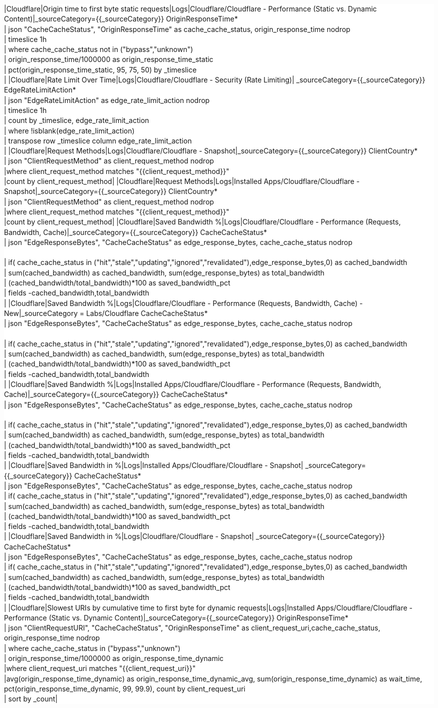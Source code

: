 |Cloudflare|Origin time to first byte static requests|Logs|Cloudflare/Cloudflare - Performance (Static vs. Dynamic Content)|\_sourceCategory={{\_sourceCategory}} OriginResponseTime\*<br />\| json "CacheCacheStatus", "OriginResponseTime" as cache\_cache\_status, origin\_response\_time nodrop  <br />\| timeslice 1h<br />\| where cache\_cache\_status not in ("bypass","unknown")<br />\| origin\_response\_time/1000000 as origin\_response\_time\_static<br />\| pct(origin\_response\_time\_static, 95, 75, 50) by \_timeslice<br />|
|Cloudflare|Rate Limit Over Time|Logs|Cloudflare/Cloudflare - Security (Rate Limiting)| \_sourceCategory={{\_sourceCategory}} EdgeRateLimitAction\* <br />\| json  "EdgeRateLimitAction" as  edge\_rate\_limit\_action nodrop <br /> \| timeslice 1h  <br />\| count by \_timeslice, edge\_rate\_limit\_action<br />\| where !isblank(edge\_rate\_limit\_action)<br />\| transpose row \_timeslice column edge\_rate\_limit\_action<br />|
|Cloudflare|Request Methods|Logs|Cloudflare/Cloudflare - Snapshot|\_sourceCategory={{\_sourceCategory}} ClientCountry\*<br />\| json  "ClientRequestMethod" as  client\_request\_method nodrop<br />\|where client\_request\_method matches "{{client\_request\_method}}"<br />\|count by client\_request\_method|
|Cloudflare|Request Methods|Logs|Installed Apps/Cloudflare/Cloudflare - Snapshot|\_sourceCategory={{\_sourceCategory}} ClientCountry\*<br />\| json  "ClientRequestMethod" as  client\_request\_method nodrop<br />\|where client\_request\_method matches "{{client\_request\_method}}"<br />\|count by client\_request\_method|
|Cloudflare|Saved Bandwidth %|Logs|Cloudflare/Cloudflare - Performance (Requests, Bandwidth, Cache)|\_sourceCategory={{\_sourceCategory}} CacheCacheStatus\*<br />\| json  "EdgeResponseBytes", "CacheCacheStatus"  as edge\_response\_bytes, cache\_cache\_status nodrop <br /><br />\| if( cache\_cache\_status in ("hit","stale","updating","ignored","revalidated"),edge\_response\_bytes,0) as cached\_bandwidth<br />\| sum(cached\_bandwidth) as cached\_bandwidth, sum(edge\_response\_bytes) as total\_bandwidth <br />\| (cached\_bandwidth/total\_bandwidth)\*100 as saved\_bandwidth\_pct<br />\| fields -cached\_bandwidth,total\_bandwidth<br />|
|Cloudflare|Saved Bandwidth %|Logs|Cloudflare/Cloudflare - Performance (Requests, Bandwidth, Cache) - New|\_sourceCategory = Labs/Cloudflare CacheCacheStatus\*<br />\| json  "EdgeResponseBytes", "CacheCacheStatus"  as edge\_response\_bytes, cache\_cache\_status nodrop <br /><br />\| if( cache\_cache\_status in ("hit","stale","updating","ignored","revalidated"),edge\_response\_bytes,0) as cached\_bandwidth<br />\| sum(cached\_bandwidth) as cached\_bandwidth, sum(edge\_response\_bytes) as total\_bandwidth <br />\| (cached\_bandwidth/total\_bandwidth)\*100 as saved\_bandwidth\_pct<br />\| fields -cached\_bandwidth,total\_bandwidth<br />|
|Cloudflare|Saved Bandwidth %|Logs|Installed Apps/Cloudflare/Cloudflare - Performance (Requests, Bandwidth, Cache)|\_sourceCategory={{\_sourceCategory}} CacheCacheStatus\*<br />\| json  "EdgeResponseBytes", "CacheCacheStatus"  as edge\_response\_bytes, cache\_cache\_status nodrop <br /><br />\| if( cache\_cache\_status in ("hit","stale","updating","ignored","revalidated"),edge\_response\_bytes,0) as cached\_bandwidth<br />\| sum(cached\_bandwidth) as cached\_bandwidth, sum(edge\_response\_bytes) as total\_bandwidth <br />\| (cached\_bandwidth/total\_bandwidth)\*100 as saved\_bandwidth\_pct<br />\| fields -cached\_bandwidth,total\_bandwidth<br />|
|Cloudflare|Saved Bandwidth in %|Logs|Installed Apps/Cloudflare/Cloudflare - Snapshot| \_sourceCategory={{\_sourceCategory}} CacheCacheStatus\*<br />\| json  "EdgeResponseBytes", "CacheCacheStatus" as  edge\_response\_bytes, cache\_cache\_status nodrop <br />\| if( cache\_cache\_status in ("hit","stale","updating","ignored","revalidated"),edge\_response\_bytes,0) as cached\_bandwidth<br />\| sum(cached\_bandwidth) as cached\_bandwidth, sum(edge\_response\_bytes) as total\_bandwidth <br />\| (cached\_bandwidth/total\_bandwidth)\*100 as saved\_bandwidth\_pct<br />\| fields -cached\_bandwidth,total\_bandwidth<br />|
|Cloudflare|Saved Bandwidth in %|Logs|Cloudflare/Cloudflare - Snapshot| \_sourceCategory={{\_sourceCategory}} CacheCacheStatus\*<br />\| json  "EdgeResponseBytes", "CacheCacheStatus" as  edge\_response\_bytes, cache\_cache\_status nodrop <br />\| if( cache\_cache\_status in ("hit","stale","updating","ignored","revalidated"),edge\_response\_bytes,0) as cached\_bandwidth<br />\| sum(cached\_bandwidth) as cached\_bandwidth, sum(edge\_response\_bytes) as total\_bandwidth <br />\| (cached\_bandwidth/total\_bandwidth)\*100 as saved\_bandwidth\_pct<br />\| fields -cached\_bandwidth,total\_bandwidth<br />|
|Cloudflare|Slowest URIs by cumulative time to first byte for dynamic requests|Logs|Installed Apps/Cloudflare/Cloudflare - Performance (Static vs. Dynamic Content)|\_sourceCategory={{\_sourceCategory}} OriginResponseTime\*<br />\| json "ClientRequestURI", "CacheCacheStatus", "OriginResponseTime" as client\_request\_uri,cache\_cache\_status, origin\_response\_time nodrop  <br /> \| where cache\_cache\_status in ("bypass","unknown")<br />\| origin\_response\_time/1000000 as origin\_response\_time\_dynamic<br />\|where client\_request\_uri matches "{{client\_request\_uri}}"<br />\|avg(origin\_response\_time\_dynamic) as origin\_response\_time\_dynamic\_avg, sum(origin\_response\_time\_dynamic) as wait\_time, pct(origin\_response\_time\_dynamic, 99, 99.9), count by client\_request\_uri<br />\| sort by \_count|